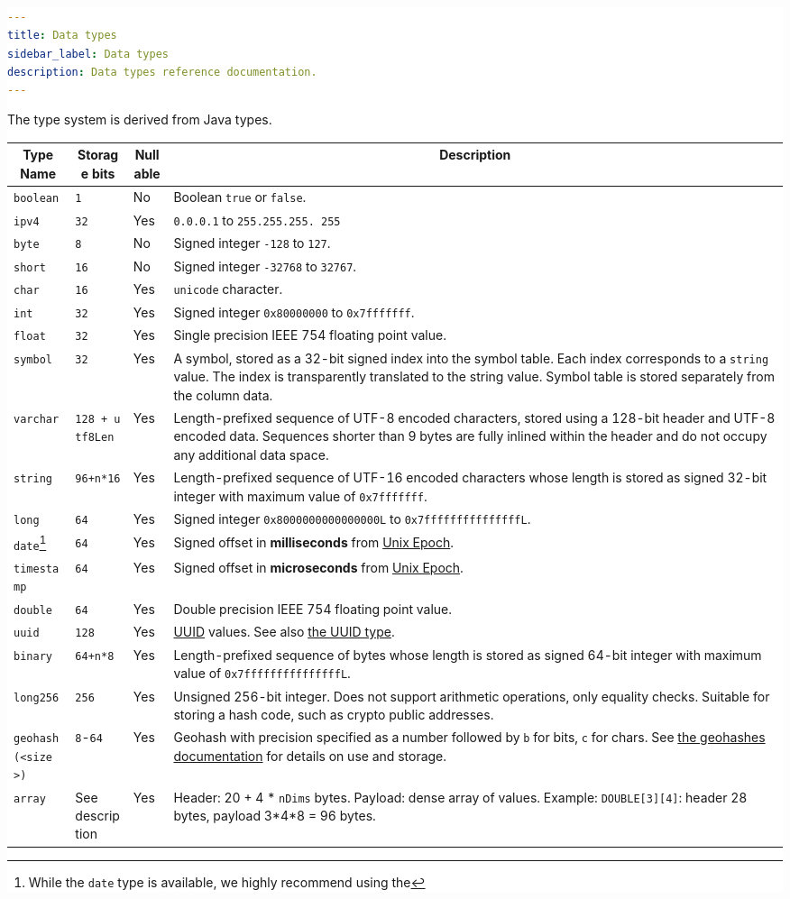 ```yaml
---
title: Data types
sidebar_label: Data types
description: Data types reference documentation.
---
```


The type system is derived from Java types.

| Type Name         | Storage bits    | Nullable | Description                                                                                                                                                                                                                     |
|-------------------|-----------------|----------|---------------------------------------------------------------------------------------------------------------------------------------------------------------------------------------------------------------------------------|
| `boolean`         | `1`             | No       | Boolean `true` or `false`.                                                                                                                                                                                                      |
| `ipv4`            | `32`            | Yes      | `0.0.0.1` to `255.255.255. 255`                                                                                                                                                                                                 |
| `byte`            | `8`             | No       | Signed integer `-128` to `127`.                                                                                                                                                                                                 |
| `short`           | `16`            | No       | Signed integer `-32768` to `32767`.                                                                                                                                                                                             |
| `char`            | `16`            | Yes      | `unicode` character.                                                                                                                                                                                                            |
| `int`             | `32`            | Yes      | Signed integer `0x80000000` to `0x7fffffff`.                                                                                                                                                                                    |
| `float`           | `32`            | Yes      | Single precision IEEE 754 floating point value.                                                                                                                                                                                 |
| `symbol`          | `32`            | Yes      | A symbol, stored as a 32-bit signed index into the symbol table. Each index corresponds to a `string` value. The index is transparently translated to the string value. Symbol table is stored separately from the column data. |
| `varchar`         | `128 + utf8Len` | Yes      | Length-prefixed sequence of UTF-8 encoded characters, stored using a 128-bit header and UTF-8 encoded data. Sequences shorter than 9 bytes are fully inlined within the header and do not occupy any additional data space.     |
| `string`          | `96+n*16`       | Yes      | Length-prefixed sequence of UTF-16 encoded characters whose length is stored as signed 32-bit integer with maximum value of `0x7fffffff`.                                                                                       |
| `long`            | `64`            | Yes      | Signed integer `0x8000000000000000L` to `0x7fffffffffffffffL`.                                                                                                                                                                  |
| `date`[^1]        | `64`            | Yes      | Signed offset in **milliseconds** from [Unix Epoch](https://en.wikipedia.org/wiki/Unix_time).                                                                                                                                   |
| `timestamp`       | `64`            | Yes      | Signed offset in **microseconds** from [Unix Epoch](https://en.wikipedia.org/wiki/Unix_time).                                                                                                                                   |
| `double`          | `64`            | Yes      | Double precision IEEE 754 floating point value.                                                                                                                                                                                 |
| `uuid`            | `128`           | Yes      | [UUID](https://en.wikipedia.org/wiki/Universally_unique_identifier) values. See also [the UUID type](#the-uuid-type).                                                                                                           |
| `binary`          | `64+n*8`        | Yes      | Length-prefixed sequence of bytes whose length is stored as signed 64-bit integer with maximum value of `0x7fffffffffffffffL`.                                                                                                  |
| `long256`         | `256`           | Yes      | Unsigned 256-bit integer. Does not support arithmetic operations, only equality checks. Suitable for storing a hash code, such as crypto public addresses.                                                                      |
| `geohash(<size>)` | `8`-`64`        | Yes      | Geohash with precision specified as a number followed by `b` for bits, `c` for chars. See [the geohashes documentation](/docs/concept/geohashes/) for details on use and storage.                                               |
| `array`           | See description | Yes      | Header: 20 + 4 \* `nDims` bytes. Payload: dense array of values. Example: `DOUBLE[3][4]`: header 28 bytes, payload 3\*4\*8 = 96 bytes.                                                                                    |

[^1]: While the `date` type is available, we highly recommend using the
[^2]: `interval` is not a persisted type. You can use it in expressions, but